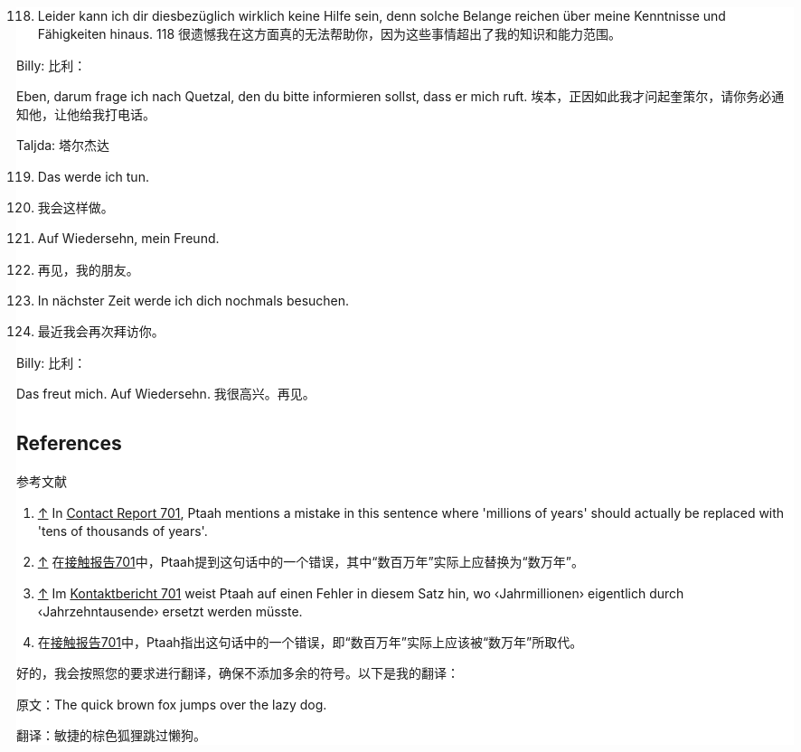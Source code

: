 118. Leider kann ich dir diesbezüglich wirklich keine Hilfe sein, denn solche Belange reichen über meine Kenntnisse und Fähigkeiten hinaus.
118 很遗憾我在这方面真的无法帮助你，因为这些事情超出了我的知识和能力范围。

Billy:
比利：

Eben, darum frage ich nach Quetzal, den du bitte informieren sollst, dass er mich ruft.
埃本，正因如此我才问起奎策尔，请你务必通知他，让他给我打电话。

Taljda:
塔尔杰达

119. Das werde ich tun.
119. 我会这样做。

120. Auf Wiedersehn, mein Freund.
120. 再见，我的朋友。

121. In nächster Zeit werde ich dich nochmals besuchen.
121. 最近我会再次拜访你。

Billy:
比利：

Das freut mich. Auf Wiedersehn.
我很高兴。再见。

## References
参考文献

1. [↑](https://www.futureofmankind.co.uk/Billy_Meier/<#cite_ref-1>) In [Contact Report 701](https://www.futureofmankind.co.uk/Billy_Meier/<https:/www.futureofmankind.co.uk/Billy_Meier/Contact_Report_701>), Ptaah mentions a mistake in this sentence where 'millions of years' should actually be replaced with 'tens of thousands of years'.
1. [↑](https://www.futureofmankind.co.uk/Billy_Meier/<#cite_ref-1>) 在[接触报告701](https://www.futureofmankind.co.uk/Billy_Meier/<https:/www.futureofmankind.co.uk/Billy_Meier/Contact_Report_701>)中，Ptaah提到这句话中的一个错误，其中“数百万年”实际上应替换为“数万年”。

2. [↑](https://www.futureofmankind.co.uk/Billy_Meier/<#cite_ref-2>) Im [Kontaktbericht 701](https://www.futureofmankind.co.uk/Billy_Meier/<https:/www.futureofmankind.co.uk/Billy_Meier/Contact_Report_701>) weist Ptaah auf einen Fehler in diesem Satz hin, wo ‹Jahrmillionen› eigentlich durch ‹Jahrzehntausende› ersetzt werden müsste.
2. 在[接触报告701](https://www.futureofmankind.co.uk/Billy_Meier/<https:/www.futureofmankind.co.uk/Billy_Meier/Contact_Report_701>)中，Ptaah指出这句话中的一个错误，即“数百万年”实际上应该被“数万年”所取代。


好的，我会按照您的要求进行翻译，确保不添加多余的符号。以下是我的翻译：

原文：The quick brown fox jumps over the lazy dog.

翻译：敏捷的棕色狐狸跳过懒狗。


